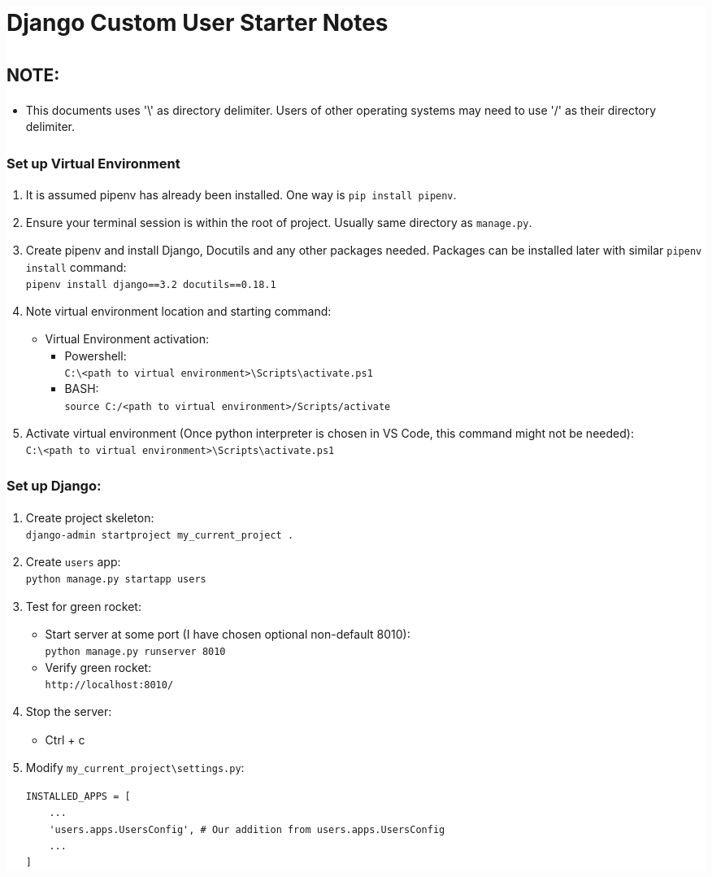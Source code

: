 # Django Custom User Starter Notes

## NOTE:
* This documents uses '\\' as directory delimiter. Users of other operating systems may need to use '/' as their directory delimiter.

### Set up Virtual Environment

1. It is assumed pipenv has already been installed. One way is `pip install pipenv`.

1. Ensure your terminal session is within the root of project. Usually same directory as `manage.py`.

1. Create pipenv and install Django, Docutils and any other packages needed. Packages can be installed later with similar `pipenv install` command:  
    `pipenv install django==3.2 docutils==0.18.1`

1. Note virtual environment location and starting command:
    * Virtual Environment activation:
        * Powershell:  
        `C:\<path to virtual environment>\Scripts\activate.ps1`
        * BASH:  
        `source C:/<path to virtual environment>/Scripts/activate`

1. Activate virtual environment (Once python interpreter is chosen in VS Code, this command might not be needed):  
    `C:\<path to virtual environment>\Scripts\activate.ps1`

### Set up Django:

1. Create project skeleton:  
    `django-admin startproject my_current_project .`

1. Create `users` app:  
    `python manage.py startapp users`

1. Test for green rocket:  
    * Start server at some port (I have chosen optional non-default 8010):  
    `python manage.py runserver 8010`
    * Verify green rocket:  
    `http://localhost:8010/`

1. Stop the server:  
    * Ctrl + c

1. Modify `my_current_project\settings.py`:
    ```
    INSTALLED_APPS = [
        ...
        'users.apps.UsersConfig', # Our addition from users.apps.UsersConfig
        ...
    ]
